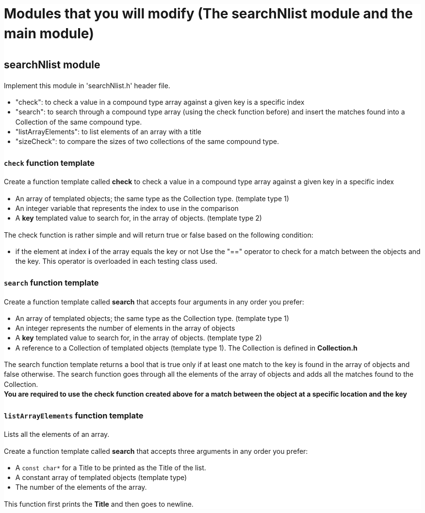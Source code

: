 
# Modules that you will modify (The searchNlist module and the main module)

## searchNlist module
Implement this module in 'searchNlist.h' header file.

- "check": to check a value in a compound type array against a given key is a specific index
- "search": to search through a compound type array (using the check function before) and insert the matches found into a Collection of the same compound type.
- "listArrayElements": to list elements of an array with a title
- "sizeCheck": to compare the sizes of two collections of the same compound type.

### `check` function template

Create a function template called **check** to check a value in a compound type array against a given key in a specific index
- An array of templated objects; the same type as the Collection type. (template type 1)
- An integer variable that represents the index to use in the comparison
- A  **key** templated value to search for, in the array of objects. (template type 2)

The check function is rather simple and will return true or false based on the following condition:
- if the element at index **i** of the array equals the key or not
Use the "==" operator to check for a match between the objects and the key. This operator is overloaded in each testing class used.

### `search` function template

Create a function template called **search** that accepts four arguments in any order you prefer:
- An array of templated objects; the same type as the Collection type. (template type 1)
- An integer represents the number of elements in the array of objects
- A  **key** templated value to search for, in the array of objects. (template type 2)
- A reference to a Collection of templated objects (template type 1). The Collection is defined in **Collection.h** 

The search function template returns a bool that is true only if at least one match to the key is found in the array of objects and false otherwise. 
The search function goes through all the elements of the array of objects and adds all the matches found to the Collection.  
**You are required to use the check function created above for a match between the object at a specific location and the key**


### `listArrayElements` function template
Lists all the elements of an array. 

Create a function template called **search** that accepts three arguments in any order you prefer:
- A `const char*` for a Title to be printed as the Title of the list.
- A constant array of templated objects (template type)
- The number of the elements of the array.

This function first prints the **Title** and then goes to newline.
